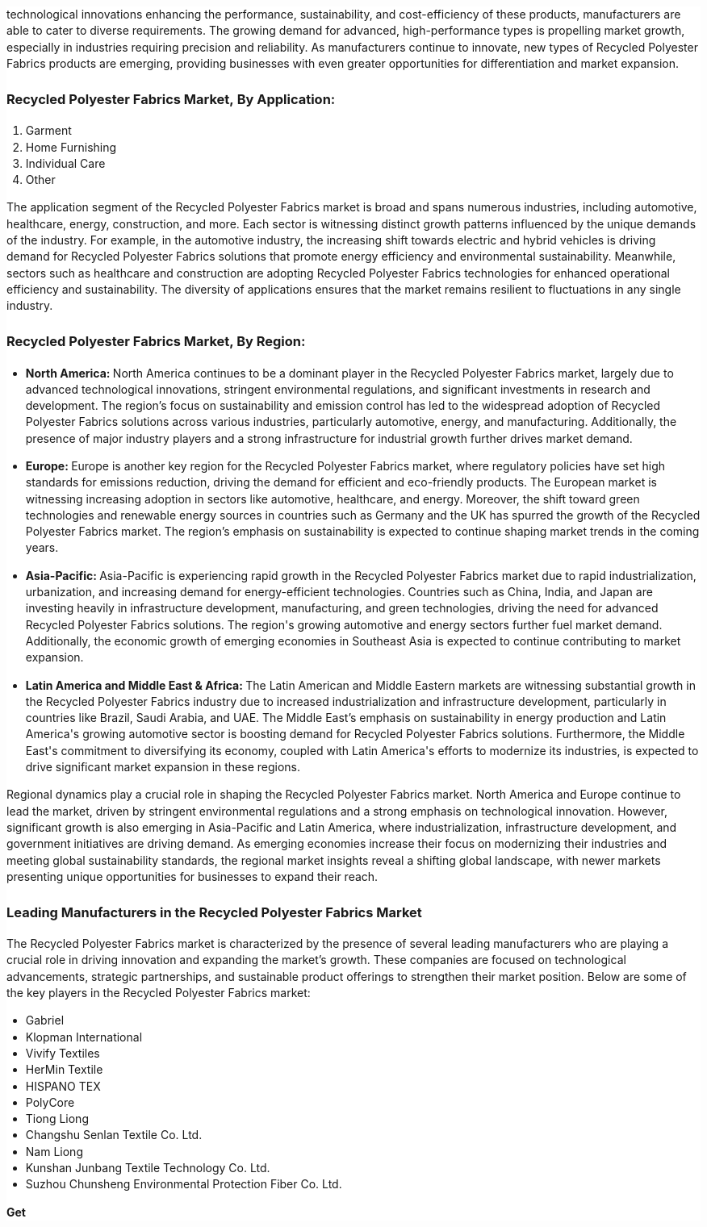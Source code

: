 technological innovations enhancing the performance, sustainability, and cost-efficiency of these products, manufacturers are able to cater to diverse requirements. The growing demand for advanced, high-performance types is propelling market growth, especially in industries requiring precision and reliability. As manufacturers continue to innovate, new types of Recycled Polyester Fabrics products are emerging, providing businesses with even greater opportunities for differentiation and market expansion.</p><h3>Recycled Polyester Fabrics Market,&nbsp;By Application:</h3><ol><li>Garment<li> Home Furnishing<li> Individual Care<li> Other</li></ol><p>The application segment of the Recycled Polyester Fabrics market is broad and spans numerous industries, including automotive, healthcare, energy, construction, and more. Each sector is witnessing distinct growth patterns influenced by the unique demands of the industry. For example, in the automotive industry, the increasing shift towards electric and hybrid vehicles is driving demand for Recycled Polyester Fabrics solutions that promote energy efficiency and environmental sustainability. Meanwhile, sectors such as healthcare and construction are adopting Recycled Polyester Fabrics technologies for enhanced operational efficiency and sustainability. The diversity of applications ensures that the market remains resilient to fluctuations in any single industry.</p><h3>Recycled Polyester Fabrics Market, By Region:</h3><ul><li><p><strong>North America:&nbsp;</strong>North America continues to be a dominant player in the Recycled Polyester Fabrics market, largely due to advanced technological innovations, stringent environmental regulations, and significant investments in research and development. The region&rsquo;s focus on sustainability and emission control has led to the widespread adoption of Recycled Polyester Fabrics solutions across various industries, particularly automotive, energy, and manufacturing. Additionally, the presence of major industry players and a strong infrastructure for industrial growth further drives market demand.</p></li><li><p><strong><strong>Europe:&nbsp;</strong></strong>Europe is another key region for the Recycled Polyester Fabrics market, where regulatory policies have set high standards for emissions reduction, driving the demand for efficient and eco-friendly products. The European market is witnessing increasing adoption in sectors like automotive, healthcare, and energy. Moreover, the shift toward green technologies and renewable energy sources in countries such as Germany and the UK has spurred the growth of the Recycled Polyester Fabrics market. The region&rsquo;s emphasis on sustainability is expected to continue shaping market trends in the coming years.</p></li><li><p><strong><strong>Asia-Pacific:&nbsp;</strong></strong>Asia-Pacific is experiencing rapid growth in the Recycled Polyester Fabrics market due to rapid industrialization, urbanization, and increasing demand for energy-efficient technologies. Countries such as China, India, and Japan are investing heavily in infrastructure development, manufacturing, and green technologies, driving the need for advanced Recycled Polyester Fabrics solutions. The region's growing automotive and energy sectors further fuel market demand. Additionally, the economic growth of emerging economies in Southeast Asia is expected to continue contributing to market expansion.</p></li><li><p><strong><strong>Latin America and Middle East &amp; Africa:&nbsp;</strong></strong>The Latin American and Middle Eastern markets are witnessing substantial growth in the Recycled Polyester Fabrics industry due to increased industrialization and infrastructure development, particularly in countries like Brazil, Saudi Arabia, and UAE. The Middle East&rsquo;s emphasis on sustainability in energy production and Latin America's growing automotive sector is boosting demand for Recycled Polyester Fabrics solutions. Furthermore, the Middle East's commitment to diversifying its economy, coupled with Latin America's efforts to modernize its industries, is expected to drive significant market expansion in these regions.</p></li></ul><p>Regional dynamics play a crucial role in shaping the Recycled Polyester Fabrics market. North America and Europe continue to lead the market, driven by stringent environmental regulations and a strong emphasis on technological innovation. However, significant growth is also emerging in Asia-Pacific and Latin America, where industrialization, infrastructure development, and government initiatives are driving demand. As emerging economies increase their focus on modernizing their industries and meeting global sustainability standards, the regional market insights reveal a shifting global landscape, with newer markets presenting unique opportunities for businesses to expand their reach.</p><h3><strong>Leading Manufacturers in the Recycled Polyester Fabrics Market</strong></h3><p>The Recycled Polyester Fabrics market is characterized by the presence of several leading manufacturers who are playing a crucial role in driving innovation and expanding the market&rsquo;s growth. These companies are focused on technological advancements, strategic partnerships, and sustainable product offerings to strengthen their market position. Below are some of the key players in the Recycled Polyester Fabrics market:</p></div><div class="article-main__content" data-test-id="publishing-text-block"><ul><li><span class="">Gabriel<li> Klopman International<li> Vivify Textiles<li> HerMin Textile<li> HISPANO TEX<li> PolyCore<li> Tiong Liong<li> Changshu Senlan Textile Co. Ltd.<li> Nam Liong<li> Kunshan Junbang Textile Technology Co. Ltd.<li> Suzhou Chunsheng Environmental Protection Fiber Co. Ltd.</span></li></ul></div><div class="article-main__content" data-test-id="publishing-text-block"><p><span class="font-[700]"><strong>Get